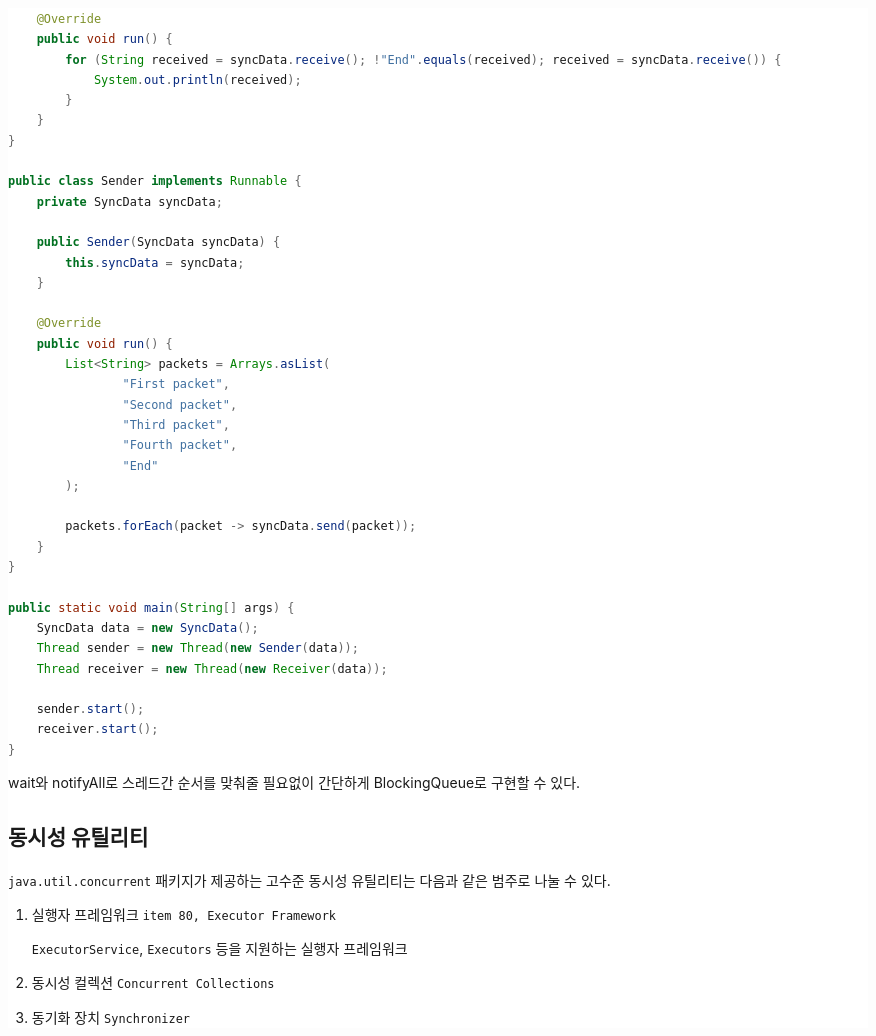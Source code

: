 ```java
    @Override
    public void run() {
        for (String received = syncData.receive(); !"End".equals(received); received = syncData.receive()) {
            System.out.println(received);
        }
    }
}

public class Sender implements Runnable {
    private SyncData syncData;

    public Sender(SyncData syncData) {
        this.syncData = syncData;
    }

    @Override
    public void run() {
        List<String> packets = Arrays.asList(
                "First packet",
                "Second packet",
                "Third packet",
                "Fourth packet",
                "End"
        );

        packets.forEach(packet -> syncData.send(packet));
    }
}

public static void main(String[] args) {
    SyncData data = new SyncData();
    Thread sender = new Thread(new Sender(data));
    Thread receiver = new Thread(new Receiver(data));

    sender.start();
    receiver.start();
}
```

wait와 notifyAll로 스레드간 순서를 맞춰줄 필요없이 간단하게 BlockingQueue로 구현할 수 있다.

## 동시성 유틸리티

`java.util.concurrent` 패키지가 제공하는 고수준 동시성 유틸리티는 다음과 같은 범주로 나눌 수 있다.

1. 실행자 프레임워크 `item 80, Executor Framework`

    `ExecutorService`, `Executors` 등을 지원하는 실행자 프레임워크

2. 동시성 컬렉션 `Concurrent Collections`
3. 동기화 장치 `Synchronizer`
